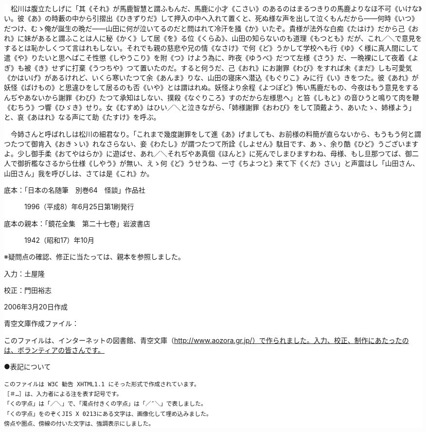 　松川は腹立たしげに「其《それ》が馬鹿智慧と謂ふもんだ、馬鹿に小才《こさい》のあるのはまるつきりの馬鹿よりなほ不可《いけな》い。彼《あ》の時藪の中から引摺出《ひきずりだ》して押入の中へ入れて置くと、死ぬ様な声を出して泣くもんだから――何時《いつ》だつけ、むゝ俺が誕生の晩だ――山田に何が泣いてるのだと問はれて冷汗を掻《か》いたぞ。貴様が法外な白痴《たはけ》だから己《おれ》に妹があると謂ふことは人に秘《かく》して居《を》る位《くらゐ》、山田の知らないのも道理《もつとも》だが、これ／＼で意見をするとは恥かしくつて言はれもしない。それでも親の慈悲や兄の情《なさけ》で何《ど》うかして学校へも行《ゆ》く様に真人間にして遣《や》りたいと思へばこそ性懲《しやうこり》を附《つ》けよう為に、昨夜《ゆうべ》だつて左様《さう》だ、一晩裸にして夜着《よぎ》も被《き》せずに打棄《うつちや》つて置いたのだ。すると何うだ、己《おれ》にお謝罪《わび》をすれば未《まだ》しも可愛気《かはいげ》があるけれど、いくら寒いたつて余《あんま》りな、山田の寝床へ潜込《もぐりこ》みに行《い》きをつた。彼《あれ》が妖怪《ばけもの》と思違ひをして居るのも否《いや》とは謂はれぬ。妖怪より余程《よつぽど》怖い馬鹿だもの、今夜はもう意見をするんぢやあないから謝罪《わび》たつて承知はしない、撲殺《なぐりころ》すのだから左様思へ」と笞《しもと》の音ひうと鳴りて肉を鞭《むちう》つ響《ひゞき》せり。女《むすめ》はひい／＼と泣きながら、「姉様謝罪《おわび》をして頂戴よう、あいたゝ、姉様よう」と、哀《あはれ》なる声にて助《たすけ》を呼ぶ。

　今姉さんと呼ばれしは松川の細君なり。「これまで幾度謝罪をして進《あ》げましても、お前様の料簡が直らないから、もうもう何と謂つたつて御肯入《おきゝい》れなさらない、妾《わたし》が謂つたつて所詮《しよせん》駄目です、あゝ、余り酷《ひど》うございますよ。少し御手柔《おてやはらか》に遊ばせ、あれ／＼それぢやあ真個《ほんと》に死んでしまひますわね、母様、もし旦那つてば、御二人で御折檻なさるから仕様《しやう》が無い、えゝ何《ど》うせうね、一寸《ちよつと》来て下《くだ》さい」と声震はし「山田さん、山田さん」我を呼びしは、さては是《これ》か。













底本：「日本の名随筆　別巻64　怪談」作品社


　　　1996（平成8）年6月25日第1刷発行

底本の親本：「鏡花全集　第二十七卷」岩波書店

　　　1942（昭和17）年10月

※疑問点の確認、修正に当たっては、親本を参照しました。

入力：土屋隆

校正：門田裕志

2006年3月20日作成

青空文庫作成ファイル：

このファイルは、インターネットの図書館、青空文庫（http://www.aozora.gr.jp/）で作られました。入力、校正、制作にあたったのは、ボランティアの皆さんです。











●表記について


	このファイルは W3C 勧告 XHTML1.1 にそった形式で作成されています。
	［＃…］は、入力者による注を表す記号です。
	「くの字点」は「／＼」で、「濁点付きくの字点」は「／″＼」で表しました。
	「くの字点」をのぞくJIS X 0213にある文字は、画像化して埋め込みました。
	傍点や圏点、傍線の付いた文字は、強調表示にしました。